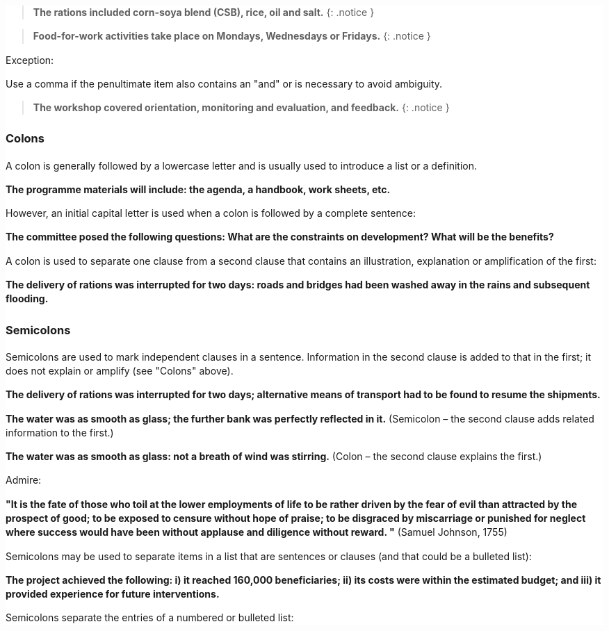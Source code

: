 > __The rations included corn-soya blend (CSB), rice, oil and salt.__
{: .notice }

> __Food-for-work activities take place on Mondays, Wednesdays or Fridays.__
{: .notice }

Exception:

Use a comma if the penultimate item also contains an "and" or is necessary to avoid ambiguity.

> __The workshop covered orientation, monitoring and evaluation, and feedback.__
{: .notice }

### Colons
A colon is generally followed by a lowercase letter and is usually used to introduce a list or a definition.

__The programme materials will include: the agenda, a handbook, work sheets, etc.__

However, an initial capital letter is used when a colon is followed by a complete sentence:

__The committee posed the following questions: What are the constraints on development? What will be the benefits?__

A colon is used to separate one clause from a second clause that contains an illustration, explanation or amplification of the first:

__The delivery of rations was interrupted for two days: roads and bridges had been washed away in the rains and subsequent flooding.__

### Semicolons

Semicolons are used to mark independent clauses in a sentence. Information in the second clause is added to that in the first; it does not explain or amplify (see "Colons" above).

__The delivery of rations was interrupted for two days; alternative means of transport had to be found to resume the shipments.__


__The water was as smooth as glass; the further bank was perfectly reflected in it.__ (Semicolon – the second clause adds related information to the first.)

__The water was as smooth as glass: not a breath of wind was stirring.__ (Colon – the second clause explains the first.)

Admire:

__"It is the fate of those who toil at the lower employments of life to be rather driven by the fear of evil than attracted by the prospect of good; to be exposed to censure without hope of praise; to be disgraced by miscarriage or punished for neglect where success would have been without applause and diligence without reward. "__ (Samuel Johnson, 1755)

Semicolons may be used to separate items in a list that are sentences or clauses (and that could be a bulleted list):

__The project achieved the following: i) it reached 160,000 beneficiaries; ii) its costs were within the estimated budget; and iii) it provided experience for future interventions.__

Semicolons separate the entries of a numbered or bulleted list:
